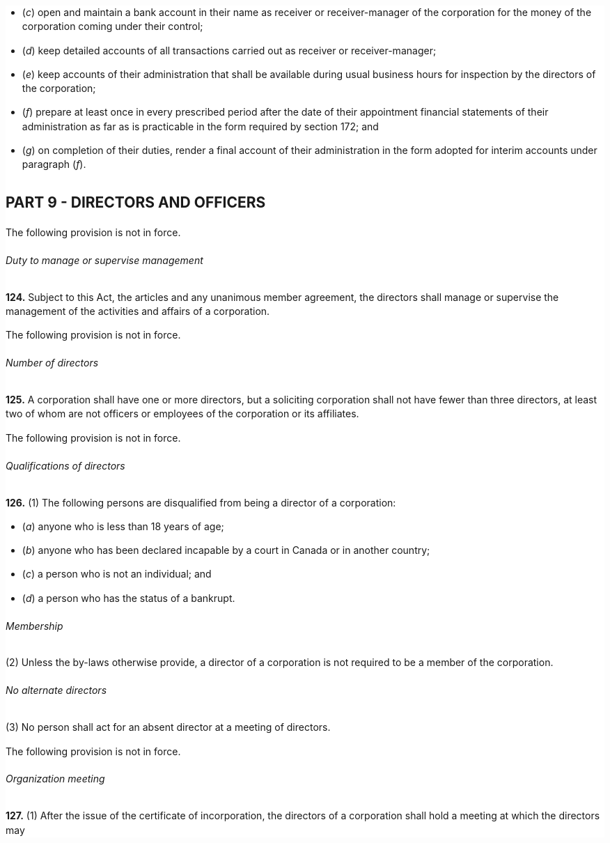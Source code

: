   * (_c_) open and maintain a bank account in their name as receiver or receiver-manager of the corporation for the money of the corporation coming under their control;

  * (_d_) keep detailed accounts of all transactions carried out as receiver or receiver-manager;

  * (_e_) keep accounts of their administration that shall be available during usual business hours for inspection by the directors of the corporation;

  * (_f_) prepare at least once in every prescribed period after the date of their appointment financial statements of their administration as far as is practicable in the form required by section 172; and

  * (_g_) on completion of their duties, render a final account of their administration in the form adopted for interim accounts under paragraph (_f_).

## PART 9 - DIRECTORS AND OFFICERS

The following provision is not in force.

###### Duty to manage or supervise management

**124.** Subject to this Act, the articles and any unanimous member agreement, the directors shall manage or supervise the management of the activities and affairs of a corporation.

The following provision is not in force.

###### Number of directors

**125.** A corporation shall have one or more directors, but a soliciting corporation shall not have fewer than three directors, at least two of whom are not officers or employees of the corporation or its affiliates.

The following provision is not in force.

###### Qualifications of directors

**126.** (1) The following persons are disqualified from being a director of a corporation:

  * (_a_) anyone who is less than 18 years of age;

  * (_b_) anyone who has been declared incapable by a court in Canada or in another country;

  * (_c_) a person who is not an individual; and

  * (_d_) a person who has the status of a bankrupt.

###### Membership

(2) Unless the by-laws otherwise provide, a director of a corporation is not required to be a member of the corporation.

###### No alternate directors

(3) No person shall act for an absent director at a meeting of directors.

The following provision is not in force.

###### Organization meeting

**127.** (1) After the issue of the certificate of incorporation, the directors of a corporation shall hold a meeting at which the directors may
